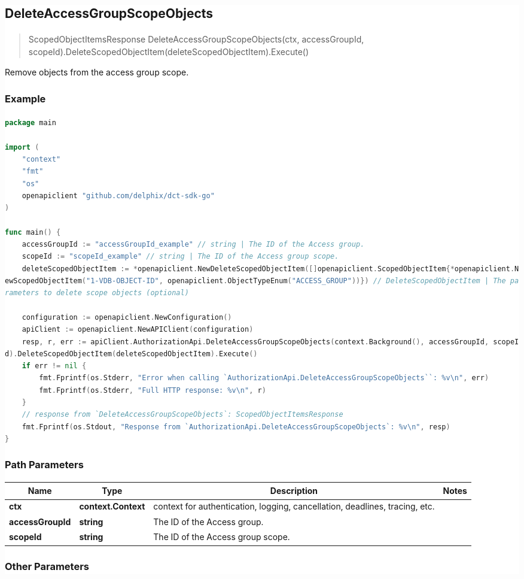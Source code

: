 ## DeleteAccessGroupScopeObjects

> ScopedObjectItemsResponse DeleteAccessGroupScopeObjects(ctx, accessGroupId, scopeId).DeleteScopedObjectItem(deleteScopedObjectItem).Execute()

Remove objects from the access group scope.

### Example

```go
package main

import (
    "context"
    "fmt"
    "os"
    openapiclient "github.com/delphix/dct-sdk-go"
)

func main() {
    accessGroupId := "accessGroupId_example" // string | The ID of the Access group.
    scopeId := "scopeId_example" // string | The ID of the Access group scope.
    deleteScopedObjectItem := *openapiclient.NewDeleteScopedObjectItem([]openapiclient.ScopedObjectItem{*openapiclient.NewScopedObjectItem("1-VDB-OBJECT-ID", openapiclient.ObjectTypeEnum("ACCESS_GROUP"))}) // DeleteScopedObjectItem | The parameters to delete scope objects (optional)

    configuration := openapiclient.NewConfiguration()
    apiClient := openapiclient.NewAPIClient(configuration)
    resp, r, err := apiClient.AuthorizationApi.DeleteAccessGroupScopeObjects(context.Background(), accessGroupId, scopeId).DeleteScopedObjectItem(deleteScopedObjectItem).Execute()
    if err != nil {
        fmt.Fprintf(os.Stderr, "Error when calling `AuthorizationApi.DeleteAccessGroupScopeObjects``: %v\n", err)
        fmt.Fprintf(os.Stderr, "Full HTTP response: %v\n", r)
    }
    // response from `DeleteAccessGroupScopeObjects`: ScopedObjectItemsResponse
    fmt.Fprintf(os.Stdout, "Response from `AuthorizationApi.DeleteAccessGroupScopeObjects`: %v\n", resp)
}
```

### Path Parameters


Name | Type | Description  | Notes
------------- | ------------- | ------------- | -------------
**ctx** | **context.Context** | context for authentication, logging, cancellation, deadlines, tracing, etc.
**accessGroupId** | **string** | The ID of the Access group. | 
**scopeId** | **string** | The ID of the Access group scope. | 

### Other Parameters
